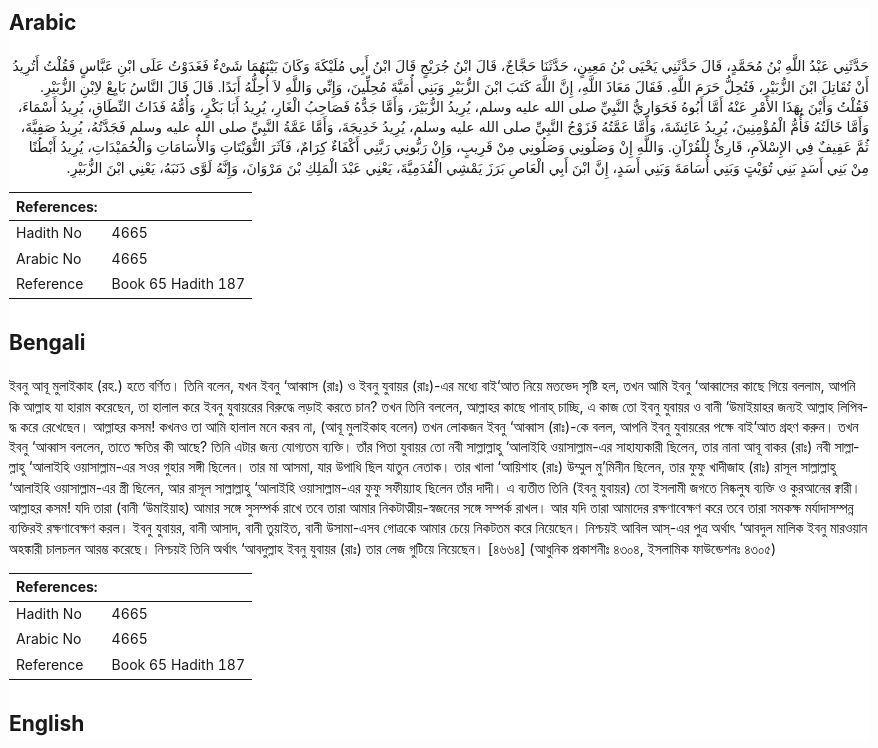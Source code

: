 ## Arabic


<div dir="rtl" lang="ar" style={{fontSize:'larger',backgroundColor:'#f8f9fa',padding:20}}>
حَدَّثَنِي عَبْدُ اللَّهِ بْنُ مُحَمَّدٍ، قَالَ حَدَّثَنِي يَحْيَى بْنُ مَعِينٍ، حَدَّثَنَا حَجَّاجٌ، قَالَ ابْنُ جُرَيْجٍ قَالَ ابْنُ أَبِي مُلَيْكَةَ وَكَانَ بَيْنَهُمَا شَىْءٌ فَغَدَوْتُ عَلَى ابْنِ عَبَّاسٍ فَقُلْتُ أَتُرِيدُ أَنْ تُقَاتِلَ ابْنَ الزُّبَيْرِ، فَتُحِلُّ حَرَمَ اللَّهِ‏.‏ فَقَالَ مَعَاذَ اللَّهِ، إِنَّ اللَّهَ كَتَبَ ابْنَ الزُّبَيْرِ وَبَنِي أُمَيَّةَ مُحِلِّينَ، وَإِنِّي وَاللَّهِ لاَ أُحِلُّهُ أَبَدًا‏.‏ قَالَ قَالَ النَّاسُ بَايِعْ لاِبْنِ الزُّبَيْرِ‏.‏ فَقُلْتُ وَأَيْنَ بِهَذَا الأَمْرِ عَنْهُ أَمَّا أَبُوهُ فَحَوَارِيُّ النَّبِيِّ صلى الله عليه وسلم، يُرِيدُ الزُّبَيْرَ، وَأَمَّا جَدُّهُ فَصَاحِبُ الْغَارِ، يُرِيدُ أَبَا بَكْرٍ، وَأُمُّهُ فَذَاتُ النِّطَاقِ، يُرِيدُ أَسْمَاءَ، وَأَمَّا خَالَتُهُ فَأُمُّ الْمُؤْمِنِينَ، يُرِيدُ عَائِشَةَ، وَأَمَّا عَمَّتُهُ فَزَوْجُ النَّبِيِّ صلى الله عليه وسلم، يُرِيدُ خَدِيجَةَ، وَأَمَّا عَمَّةُ النَّبِيِّ صلى الله عليه وسلم فَجَدَّتُهُ، يُرِيدُ صَفِيَّةَ، ثُمَّ عَفِيفٌ فِي الإِسْلاَمِ، قَارِئٌ لِلْقُرْآنِ‏.‏ وَاللَّهِ إِنْ وَصَلُونِي وَصَلُونِي مِنْ قَرِيبٍ، وَإِنْ رَبُّونِي رَبَّنِي أَكْفَاءٌ كِرَامٌ، فَآثَرَ التُّوَيْتَاتِ وَالأُسَامَاتِ وَالْحُمَيْدَاتِ، يُرِيدُ أَبْطُنًا مِنْ بَنِي أَسَدٍ بَنِي تُوَيْتٍ وَبَنِي أُسَامَةَ وَبَنِي أَسَدٍ، إِنَّ ابْنَ أَبِي الْعَاصِ بَرَزَ يَمْشِي الْقُدَمِيَّةَ، يَعْنِي عَبْدَ الْمَلِكِ بْنَ مَرْوَانَ، وَإِنَّهُ لَوَّى ذَنَبَهُ، يَعْنِي ابْنَ الزُّبَيْرِ‏.‏
</div>
<div style={{backgroundColor:'#f8f9fa',padding:20, marginBottom: 10}}><table> <thead> <tr> <th>References:</th> <th></th> </tr> </thead> <tbody><tr><td>Hadith No</td><td>4665</td></tr><tr><td>Arabic No</td><td>4665</td></tr><tr><td>Reference</td><td>Book 65 Hadith 187</td></tr></tbody></table></div>

## Bengali


<div dir="ltr" lang="bn" style={{fontSize:'larger',backgroundColor:'#f8f9fa',padding:20}}>
ইবনু আবূ মুলাইকাহ (রহ.) হতে বর্ণিত। তিনি বলেন, যখন ইবনু ‘আব্বাস (রাঃ) ও ইবনু যুবায়র (রাঃ)-এর মধ্যে বাই‘আত নিয়ে মতভেদ সৃষ্টি হল, তখন আমি ইবনু ‘আব্বাসের কাছে গিয়ে বললাম, আপনি কি আল্লাহ যা হারাম করেছেন, তা হালাল করে ইবনু যুবায়রের বিরুদ্ধে লড়াই করতে চান? তখন তিনি বললেন, আল্লাহর কাছে পানাহ্ চাচ্ছি, এ কাজ তো ইবনু যুবায়র ও বানী ‘উমাইয়াহর জন্যই আল্লাহ লিপিবদ্ধ করে রেখেছেন। আল্লাহর কসম! কখনও তা আমি হালাল মনে করব না, (আবূ মুলাইকাহ বলেন) তখন লোকজন ইবনু ‘আব্বাস (রাঃ)-কে বলল, আপনি ইবনু যুবায়রের পক্ষে বাই‘আত গ্রহণ করুন। তখন ইবনু ‘আব্বাস বললেন, তাতে ক্ষতির কী আছে? তিনি এটার জন্য যোগ্যতম ব্যক্তি। তাঁর পিতা যুবায়র তো নবী সাল্লাল্লাহু ‘আলাইহি ওয়াসাল্লাম-এর সাহায্যকারী ছিলেন, তার নানা আবূ বাকর (রাঃ) নবী সাল্লাল্লাহু ‘আলাইহি ওয়াসাল্লাম-এর সওর গুহার সঙ্গী ছিলেন। তার মা আসমা, যার উপাধি ছিল যাতুন নেতাক। তার খালা ‘আয়িশাহ (রাঃ) উম্মুল মু’মিনীন ছিলেন, তার ফুফু খাদীজাহ (রাঃ) রাসূল সাল্লাল্লাহু ‘আলাইহি ওয়াসাল্লাম-এর স্ত্রী ছিলেন, আর রাসূল সাল্লাল্লাহু ‘আলাইহি ওয়াসাল্লাম-এর ফুফু সফীয়্যাহ ছিলেন তাঁর দাদী। এ ব্যতীত তিনি (ইবনু যুবায়র) তো ইসলামী জগতে নিষ্কলুষ ব্যক্তি ও কুরআনের ক্বারী। আল্লাহর কসম! যদি তারা (বানী ‘উমাইয়াহ) আমার সঙ্গে সুসম্পর্ক রাখে তবে তারা আমার নিকটাত্মীয়-স্বজনের সঙ্গে সম্পর্ক রাখল। আর যদি তারা আমাদের রক্ষণাবেক্ষণ করে তবে তারা সমকক্ষ মর্যাদাসম্পন্ন ব্যক্তিরই রক্ষণাবেক্ষণ করল। ইবনু যুবায়র, বানী আসাদ, বানী তুয়াইত, বানী উসামা-এসব গোত্রকে আমার চেয়ে নিকটতম করে নিয়েছেন। নিশ্চয়ই আবিল আস্-এর পুত্র অর্থাৎ ‘আবদুল মালিক ইবনু মারওয়ান অহঙ্কারী চালচলন আরম্ভ করেছে। নিশ্চয়ই তিনি অর্থাৎ ‘আবদুল্লাহ ইবনু যুবায়র (রাঃ) তার লেজ গুটিয়ে নিয়েছেন। [৪৬৬৪] (আধুনিক প্রকাশনীঃ ৪৩০৪, ইসলামিক ফাউন্ডেশনঃ ৪৩০৫)
</div>
<div style={{backgroundColor:'#f8f9fa',padding:20, marginBottom: 10}}><table> <thead> <tr> <th>References:</th> <th></th> </tr> </thead> <tbody><tr><td>Hadith No</td><td>4665</td></tr><tr><td>Arabic No</td><td>4665</td></tr><tr><td>Reference</td><td>Book 65 Hadith 187</td></tr></tbody></table></div>

## English
